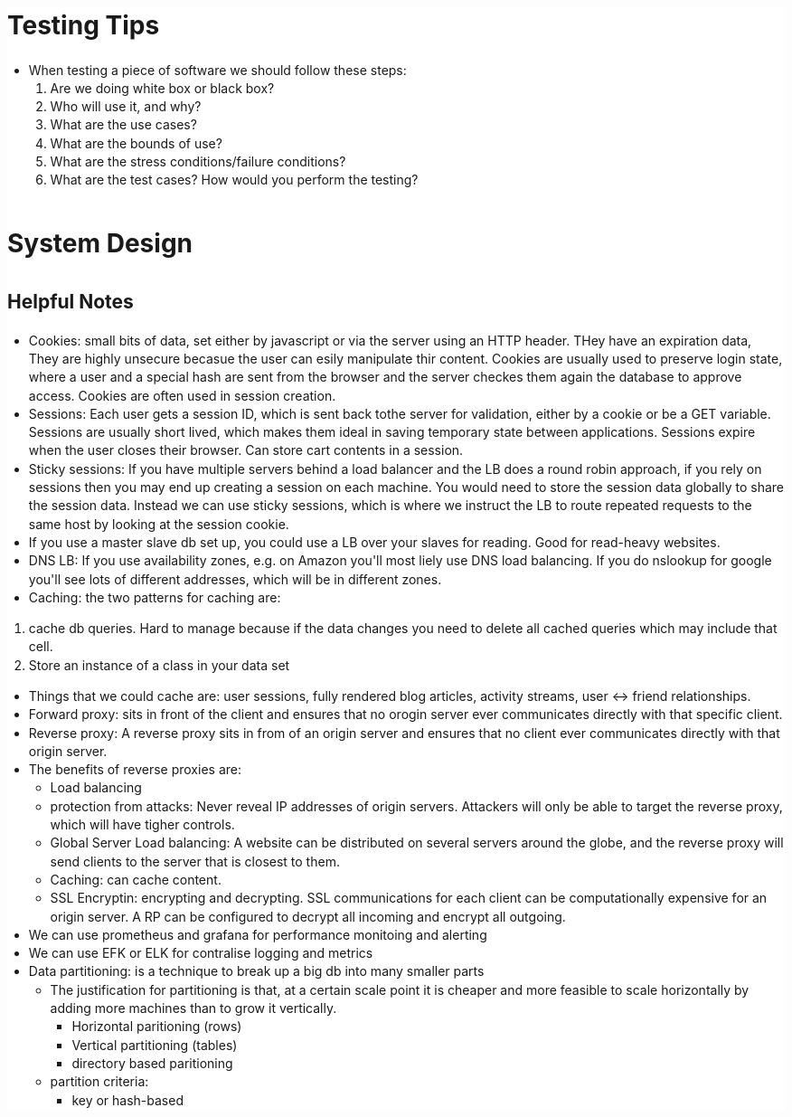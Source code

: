# Testing Tips
- When testing a piece of software we should follow these steps:
  1. Are we doing white box or black box?
  2. Who will use it, and why?
  3. What are the use cases?
  4. What are the bounds of use?
  5. What are the stress conditions/failure conditions?
  6. What are the test cases? How would you perform the testing?

# System Design
## Helpful Notes
- Cookies: small bits of data, set either by javascript or via the server using an HTTP header. THey have an expiration data, They are highly unsecure becasue the user can esily manipulate thir content. Cookies are usually used to preserve login state, where a user and a special hash are sent from the browser and the server checkes them again the database to approve access. Cookies are often used in session creation.
- Sessions: Each user gets a session ID, which is sent back tothe server for validation, either by a cookie or be a GET variable. Sessions are usually short lived, which makes them ideal in saving temporary state between applications. Sessions expire when the user closes their browser. Can store cart contents in a session.
- Sticky sessions: If you have multiple servers behind a load balancer and the LB does a round robin approach, if you rely on sessions then you may end up creating a session on each machine. You would need to store the session data globally to share the session data. Instead we can use sticky sessions, which is where we instruct the LB to route repeated requests to the same host by looking at the session cookie.
- If you use a master slave db set up, you could use a LB over your slaves for reading. Good for read-heavy websites.
- DNS LB: If you use availability zones, e.g. on Amazon you'll most liely use DNS load balancing. If you do nslookup for google you'll see lots of different addresses, which will be in different zones.
- Caching: the two patterns for caching are:
1. cache db queries. Hard to manage because if the data changes you need to delete all cached queries which may include that cell.
2. Store an instance of a class in your data set
- Things that we could cache are: user sessions, fully rendered blog articles, activity streams, user <-> friend relationships.
- Forward proxy: sits in front of the client and ensures that no orogin server ever communicates directly with that specific client. 
- Reverse proxy: A reverse proxy sits in from of an origin server and ensures that no client ever communicates directly with that origin server.
- The benefits of reverse proxies are:
  - Load balancing
  - protection from attacks: Never reveal IP addresses of origin servers. Attackers will only be able to target the reverse proxy, which will have tigher controls.
  - Global Server Load balancing: A website can be distributed on several servers around the globe, and the reverse proxy will send clients to the server that is closest to them.
  - Caching: can cache content.
  - SSL Encryptin: encrypting and decrypting. SSL communications for each client can be computationally expensive for an origin server. A RP can be configured to decrypt all incoming and encrypt all outgoing.
- We can use prometheus and grafana for performance monitoing and alerting
- We can use EFK or ELK for contralise logging and metrics
- Data partitioning: is a technique to break up a big db into many smaller parts 
  - The justification for partitioning is that, at a certain scale point it is cheaper and more feasible to scale horizontally by adding more machines than to grow it vertically.
    - Horizontal paritioning (rows)
    - Vertical partitioning (tables)
    - directory based paritioning
  - partition criteria:
    - key or hash-based